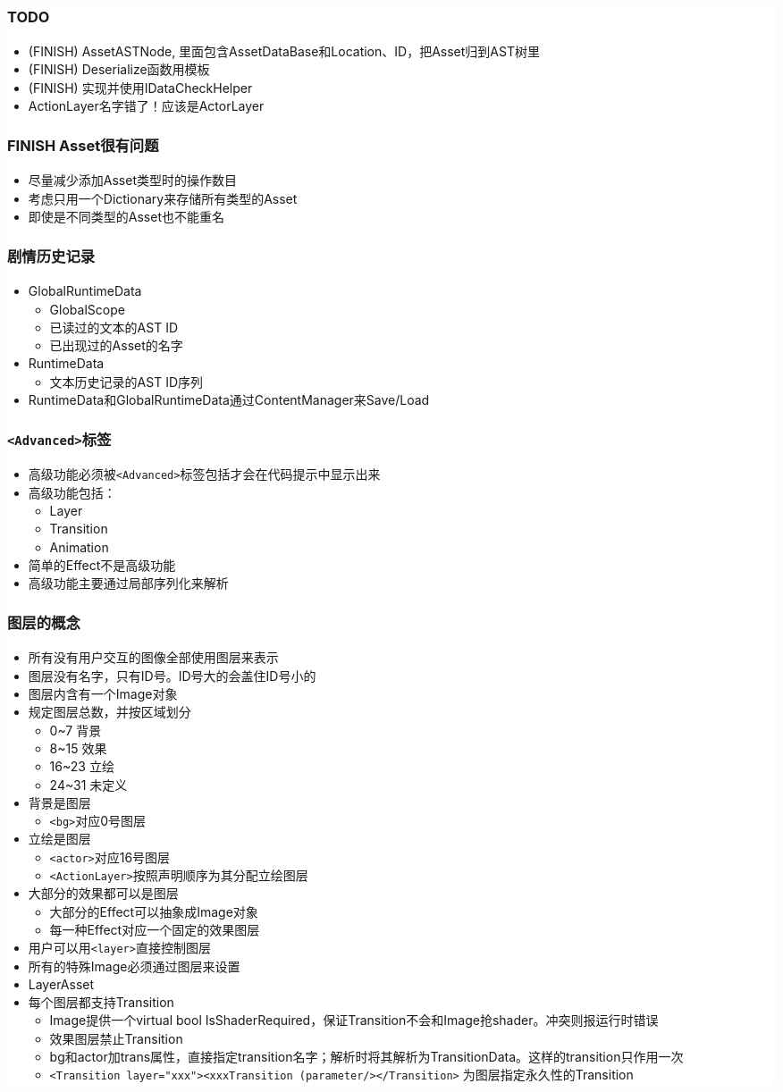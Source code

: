 

### TODO ###
  * (FINISH) AssetASTNode, 里面包含AssetDataBase和Location、ID，把Asset归到AST树里
  * (FINISH) Deserialize函数用模板
  * (FINISH) 实现并使用IDataCheckHelper
  * ActionLayer名字错了！应该是ActorLayer

### FINISH Asset很有问题 ###
  * 尽量减少添加Asset类型时的操作数目
  * 考虑只用一个Dictionary来存储所有类型的Asset
  * 即使是不同类型的Asset也不能重名

### 剧情历史记录 ###
  * GlobalRuntimeData
    * GlobalScope
    * 已读过的文本的AST ID
    * 已出现过的Asset的名字
  * RuntimeData
    * 文本历史记录的AST ID序列
  * RuntimeData和GlobalRuntimeData通过ContentManager来Save/Load

### `<Advanced>`标签 ###
  * 高级功能必须被`<Advanced>`标签包括才会在代码提示中显示出来
  * 高级功能包括：
    * Layer
    * Transition
    * Animation
  * 简单的Effect不是高级功能
  * 高级功能主要通过局部序列化来解析

### 图层的概念 ###
  * 所有没有用户交互的图像全部使用图层来表示
  * 图层没有名字，只有ID号。ID号大的会盖住ID号小的
  * 图层内含有一个Image对象
  * 规定图层总数，并按区域划分
    * 0~7 背景
    * 8~15 效果
    * 16~23 立绘
    * 24~31 未定义
  * 背景是图层
    * `<bg>`对应0号图层
  * 立绘是图层
    * `<actor>`对应16号图层
    * `<ActionLayer>`按照声明顺序为其分配立绘图层
  * 大部分的效果都可以是图层
    * 大部分的Effect可以抽象成Image对象
    * 每一种Effect对应一个固定的效果图层
  * 用户可以用`<layer>`直接控制图层
  * 所有的特殊Image必须通过图层来设置
  * LayerAsset
  * 每个图层都支持Transition
    * Image提供一个virtual bool IsShaderRequired，保证Transition不会和Image抢shader。冲突则报运行时错误
    * 效果图层禁止Transition
    * bg和actor加trans属性，直接指定transition名字；解析时将其解析为TransitionData。这样的transition只作用一次
    * `<Transition layer="xxx"><xxxTransition (parameter/></Transition>` 为图层指定永久性的Transition
